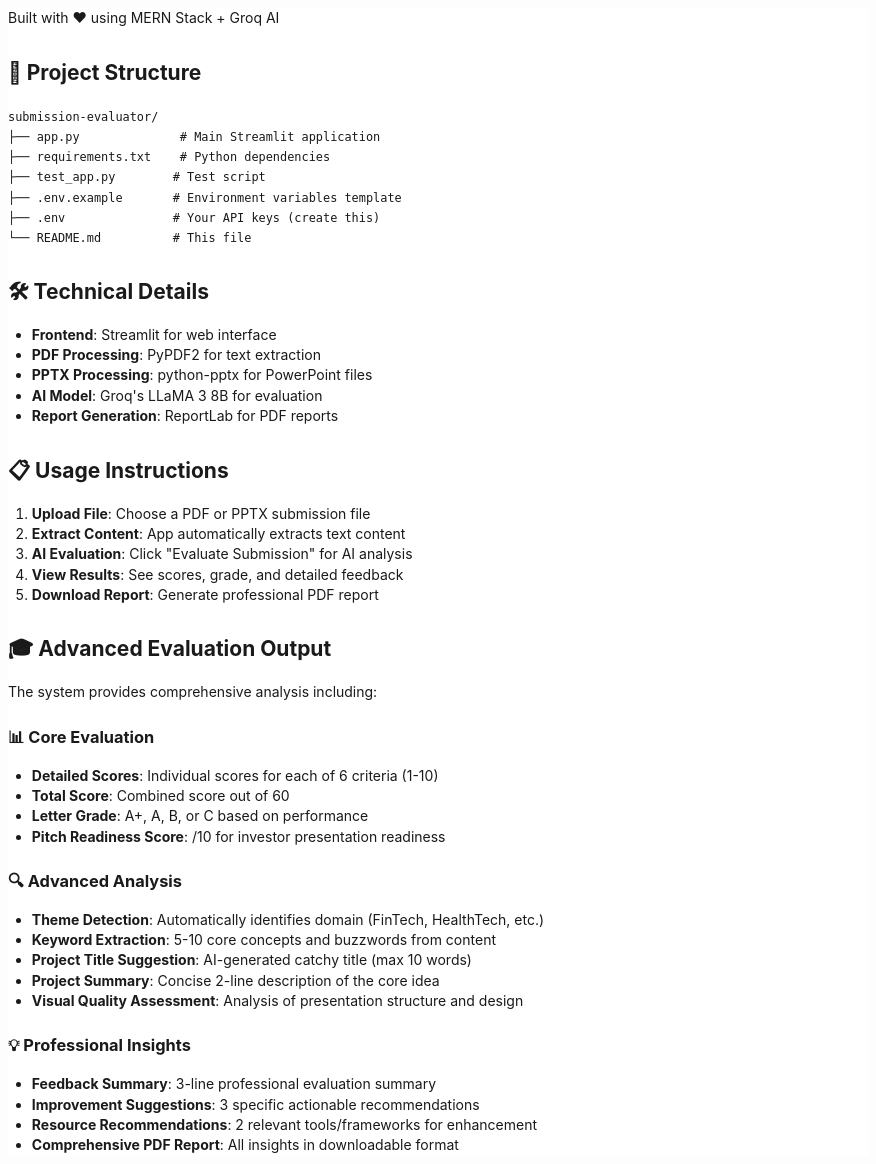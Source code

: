 Built with ❤️ using MERN Stack + Groq AI

## 📁 Project Structure

```
submission-evaluator/
├── app.py              # Main Streamlit application
├── requirements.txt    # Python dependencies
├── test_app.py        # Test script
├── .env.example       # Environment variables template
├── .env               # Your API keys (create this)
└── README.md          # This file
```

## 🛠 Technical Details

- **Frontend**: Streamlit for web interface
- **PDF Processing**: PyPDF2 for text extraction
- **PPTX Processing**: python-pptx for PowerPoint files
- **AI Model**: Groq's LLaMA 3 8B for evaluation
- **Report Generation**: ReportLab for PDF reports

## 📋 Usage Instructions

1. **Upload File**: Choose a PDF or PPTX submission file
2. **Extract Content**: App automatically extracts text content
3. **AI Evaluation**: Click "Evaluate Submission" for AI analysis
4. **View Results**: See scores, grade, and detailed feedback
5. **Download Report**: Generate professional PDF report

## 🎓 Advanced Evaluation Output

The system provides comprehensive analysis including:

### 📊 Core Evaluation
- **Detailed Scores**: Individual scores for each of 6 criteria (1-10)
- **Total Score**: Combined score out of 60
- **Letter Grade**: A+, A, B, or C based on performance
- **Pitch Readiness Score**: /10 for investor presentation readiness

### 🔍 Advanced Analysis
- **Theme Detection**: Automatically identifies domain (FinTech, HealthTech, etc.)
- **Keyword Extraction**: 5-10 core concepts and buzzwords from content
- **Project Title Suggestion**: AI-generated catchy title (max 10 words)
- **Project Summary**: Concise 2-line description of the core idea
- **Visual Quality Assessment**: Analysis of presentation structure and design

### 💡 Professional Insights
- **Feedback Summary**: 3-line professional evaluation summary
- **Improvement Suggestions**: 3 specific actionable recommendations
- **Resource Recommendations**: 2 relevant tools/frameworks for enhancement
- **Comprehensive PDF Report**: All insights in downloadable format
